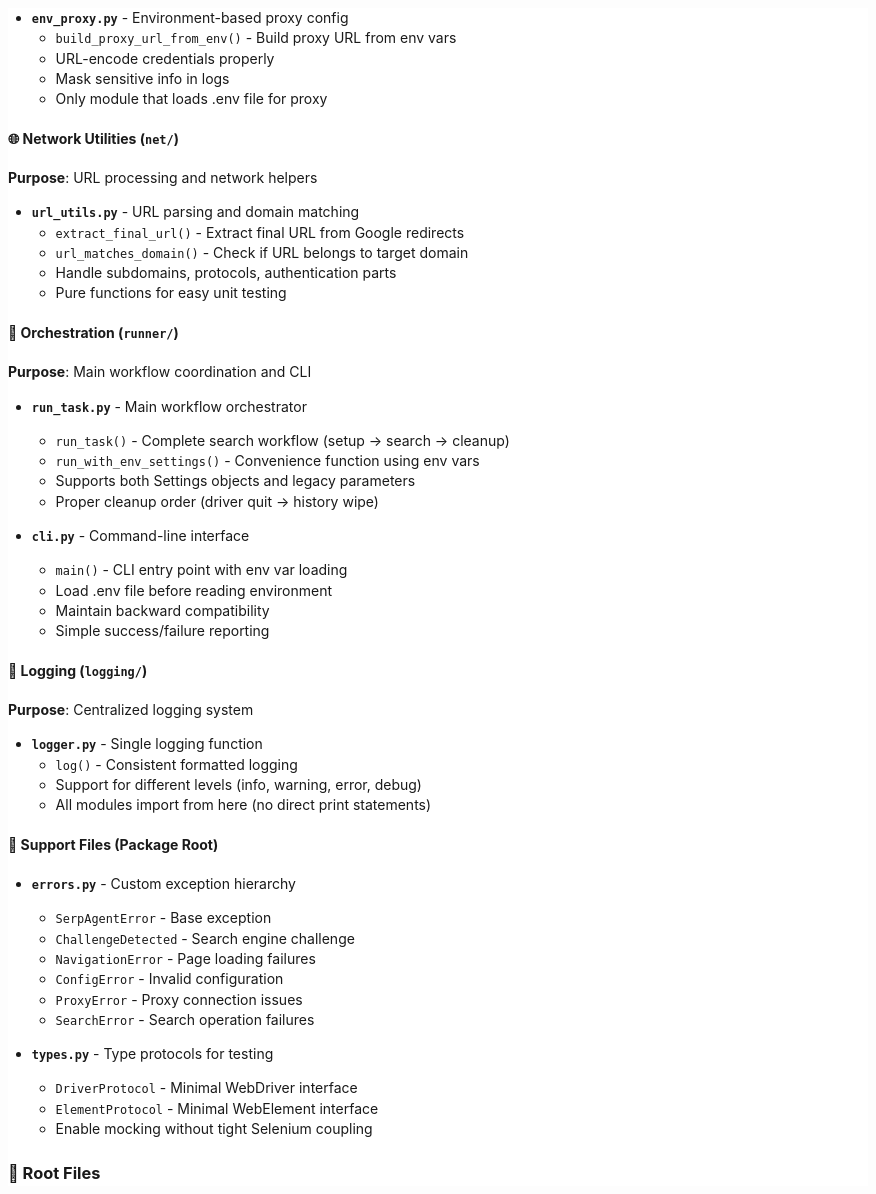- **`env_proxy.py`** - Environment-based proxy config
  - `build_proxy_url_from_env()` - Build proxy URL from env vars
  - URL-encode credentials properly
  - Mask sensitive info in logs
  - Only module that loads .env file for proxy

#### 🌐 Network Utilities (`net/`)
**Purpose**: URL processing and network helpers

- **`url_utils.py`** - URL parsing and domain matching
  - `extract_final_url()` - Extract final URL from Google redirects
  - `url_matches_domain()` - Check if URL belongs to target domain
  - Handle subdomains, protocols, authentication parts
  - Pure functions for easy unit testing

#### 🏃 Orchestration (`runner/`)
**Purpose**: Main workflow coordination and CLI

- **`run_task.py`** - Main workflow orchestrator
  - `run_task()` - Complete search workflow (setup → search → cleanup)
  - `run_with_env_settings()` - Convenience function using env vars
  - Supports both Settings objects and legacy parameters
  - Proper cleanup order (driver quit → history wipe)

- **`cli.py`** - Command-line interface
  - `main()` - CLI entry point with env var loading
  - Load .env file before reading environment
  - Maintain backward compatibility
  - Simple success/failure reporting

#### 📝 Logging (`logging/`)
**Purpose**: Centralized logging system

- **`logger.py`** - Single logging function
  - `log()` - Consistent formatted logging
  - Support for different levels (info, warning, error, debug)
  - All modules import from here (no direct print statements)

#### 🚨 Support Files (Package Root)

- **`errors.py`** - Custom exception hierarchy
  - `SerpAgentError` - Base exception
  - `ChallengeDetected` - Search engine challenge
  - `NavigationError` - Page loading failures
  - `ConfigError` - Invalid configuration
  - `ProxyError` - Proxy connection issues
  - `SearchError` - Search operation failures

- **`types.py`** - Type protocols for testing
  - `DriverProtocol` - Minimal WebDriver interface
  - `ElementProtocol` - Minimal WebElement interface
  - Enable mocking without tight Selenium coupling

### 📄 Root Files
